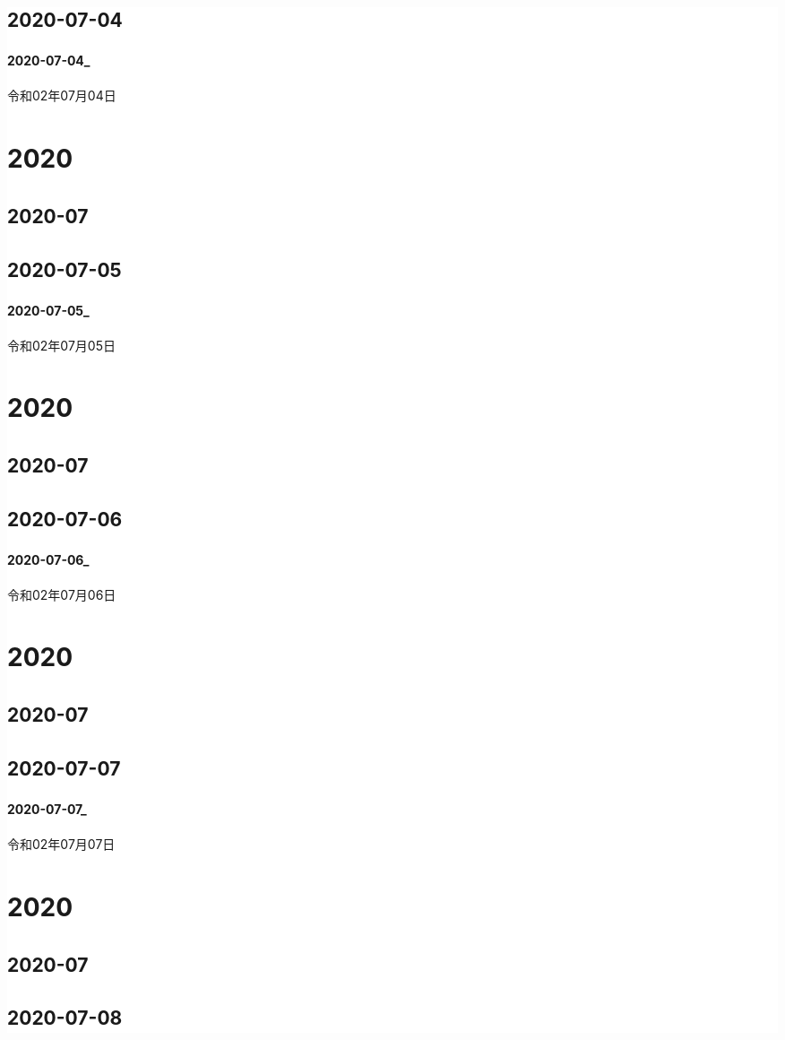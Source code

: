 ## 2020-07-04

#### 2020-07-04_

令和02年07月04日


# 2020

## 2020-07

## 2020-07-05

#### 2020-07-05_

令和02年07月05日


# 2020

## 2020-07

## 2020-07-06

#### 2020-07-06_

令和02年07月06日


# 2020

## 2020-07

## 2020-07-07

#### 2020-07-07_

令和02年07月07日


# 2020

## 2020-07

## 2020-07-08

